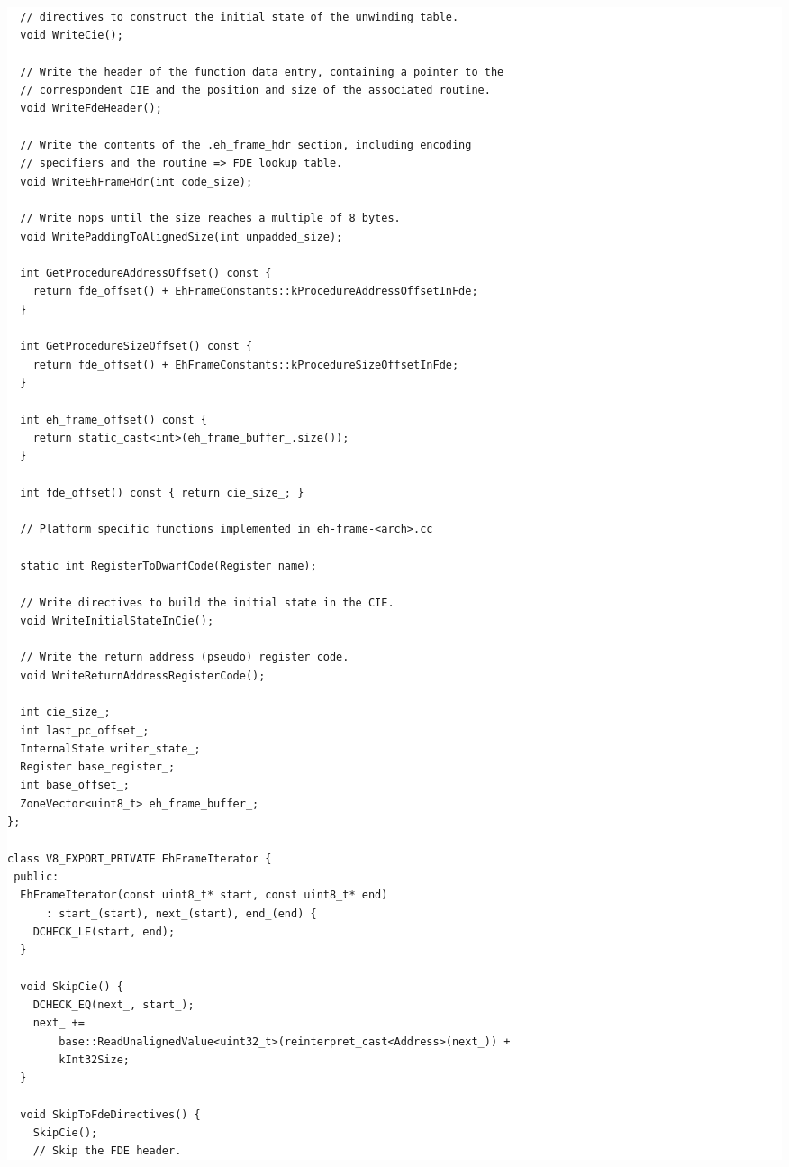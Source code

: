 ```
  // directives to construct the initial state of the unwinding table.
  void WriteCie();

  // Write the header of the function data entry, containing a pointer to the
  // correspondent CIE and the position and size of the associated routine.
  void WriteFdeHeader();

  // Write the contents of the .eh_frame_hdr section, including encoding
  // specifiers and the routine => FDE lookup table.
  void WriteEhFrameHdr(int code_size);

  // Write nops until the size reaches a multiple of 8 bytes.
  void WritePaddingToAlignedSize(int unpadded_size);

  int GetProcedureAddressOffset() const {
    return fde_offset() + EhFrameConstants::kProcedureAddressOffsetInFde;
  }

  int GetProcedureSizeOffset() const {
    return fde_offset() + EhFrameConstants::kProcedureSizeOffsetInFde;
  }

  int eh_frame_offset() const {
    return static_cast<int>(eh_frame_buffer_.size());
  }

  int fde_offset() const { return cie_size_; }

  // Platform specific functions implemented in eh-frame-<arch>.cc

  static int RegisterToDwarfCode(Register name);

  // Write directives to build the initial state in the CIE.
  void WriteInitialStateInCie();

  // Write the return address (pseudo) register code.
  void WriteReturnAddressRegisterCode();

  int cie_size_;
  int last_pc_offset_;
  InternalState writer_state_;
  Register base_register_;
  int base_offset_;
  ZoneVector<uint8_t> eh_frame_buffer_;
};

class V8_EXPORT_PRIVATE EhFrameIterator {
 public:
  EhFrameIterator(const uint8_t* start, const uint8_t* end)
      : start_(start), next_(start), end_(end) {
    DCHECK_LE(start, end);
  }

  void SkipCie() {
    DCHECK_EQ(next_, start_);
    next_ +=
        base::ReadUnalignedValue<uint32_t>(reinterpret_cast<Address>(next_)) +
        kInt32Size;
  }

  void SkipToFdeDirectives() {
    SkipCie();
    // Skip the FDE header.
```